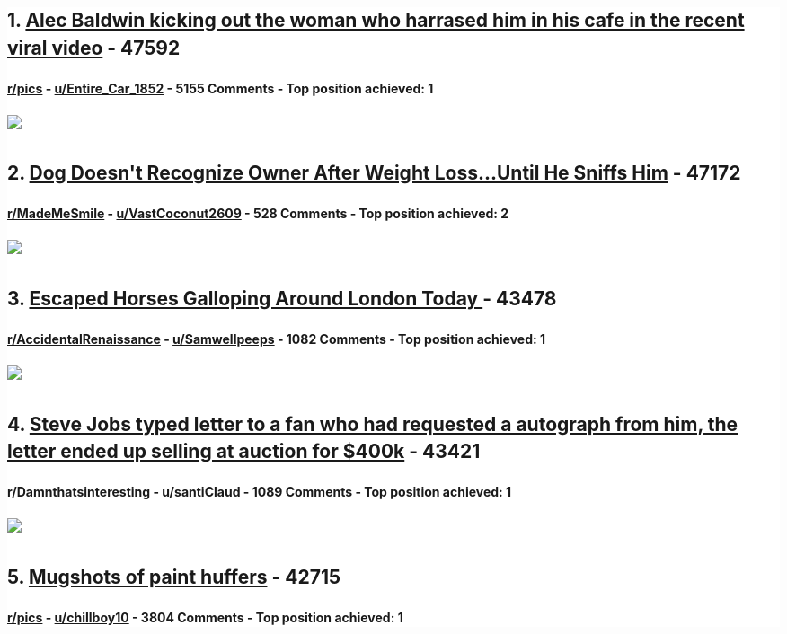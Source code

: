 ## 1. [Alec Baldwin kicking out the woman who harrased him in his cafe in the recent viral video](http://reddit.com/r/pics/comments/1cbtew1/alec_baldwin_kicking_out_the_woman_who_harrased/) - 47592
#### [r/pics](http://reddit.com/r/pics) - [u/Entire_Car_1852](http://reddit.com/u/Entire_Car_1852) - 5155 Comments - Top position achieved: 1

<a href="https://i.redd.it/b4z65djy5ewc1.jpeg"><img src="https://b.thumbs.redditmedia.com/FyzxHQG5_BO-6jw6iGgBiH9ZMK7AqOLHu7ZFCKZDK0o.jpg"></img></a>

## 2. [Dog Doesn't Recognize Owner After Weight Loss...Until He Sniffs Him](http://reddit.com/r/MadeMeSmile/comments/1cc3r8r/dog_doesnt_recognize_owner_after_weight_lossuntil/) - 47172
#### [r/MadeMeSmile](http://reddit.com/r/MadeMeSmile) - [u/VastCoconut2609](http://reddit.com/u/VastCoconut2609) - 528 Comments - Top position achieved: 2

<a href="https://v.redd.it/0xkqnpfrmgwc1"><img src="https://external-preview.redd.it/dHBtbG8wbHdtZ3djMbDlnHhH-Xszp0vKol-NNU_yzX-qCSuW8Nsupgyoa9O0.png?width=140&amp;height=140&amp;crop=140:140,smart&amp;format=jpg&amp;v=enabled&amp;lthumb=true&amp;s=ff3475625f216ff6f0c0823436d32d20940ab97f"></img></a>

## 3. [Escaped Horses Galloping Around London Today ](http://reddit.com/r/AccidentalRenaissance/comments/1cbtrku/escaped_horses_galloping_around_london_today/) - 43478
#### [r/AccidentalRenaissance](http://reddit.com/r/AccidentalRenaissance) - [u/Samwellpeeps](http://reddit.com/u/Samwellpeeps) - 1082 Comments - Top position achieved: 1

<a href="https://i.redd.it/rbb30decaewc1.png"><img src="https://b.thumbs.redditmedia.com/g9ZYFKJPXswX5kWU7JWAJGRDA6rrI-tPF6KJQkdO3TI.jpg"></img></a>

## 4. [Steve Jobs typed letter to a fan who had requested a autograph from him, the letter ended up selling at auction for $400k](http://reddit.com/r/Damnthatsinteresting/comments/1cc9vli/steve_jobs_typed_letter_to_a_fan_who_had/) - 43421
#### [r/Damnthatsinteresting](http://reddit.com/r/Damnthatsinteresting) - [u/santiClaud](http://reddit.com/u/santiClaud) - 1089 Comments - Top position achieved: 1

<a href="https://i.redd.it/6mc7vvl8uhwc1.jpeg"><img src="https://a.thumbs.redditmedia.com/u4AEyRyMFMAikfeqvOMI-WF0D9pORjfiom3unQT67S8.jpg"></img></a>

## 5. [Mugshots of paint huffers](http://reddit.com/r/pics/comments/1cbznye/mugshots_of_paint_huffers/) - 42715
#### [r/pics](http://reddit.com/r/pics) - [u/chillboy10](http://reddit.com/u/chillboy10) - 3804 Comments - Top position achieved: 1

